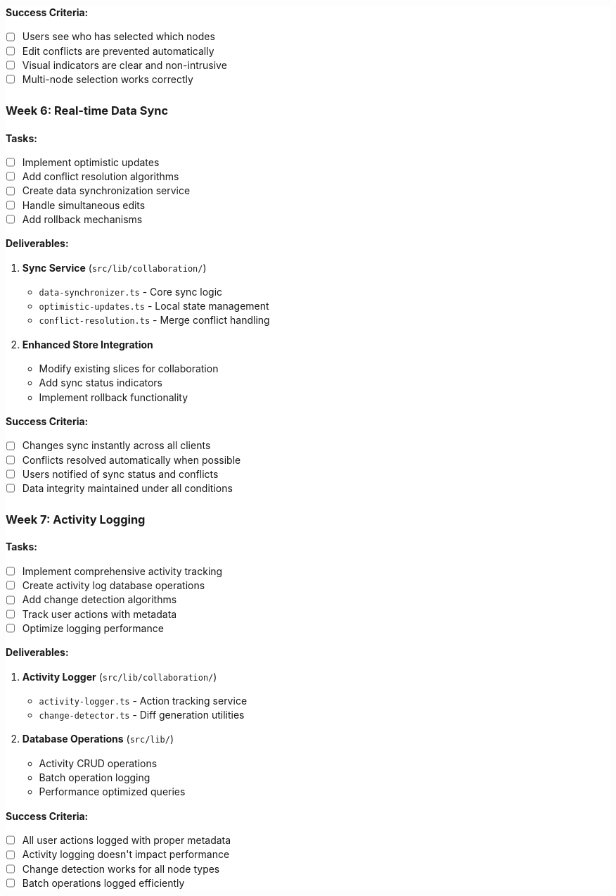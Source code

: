 **Success Criteria:**
- [ ] Users see who has selected which nodes
- [ ] Edit conflicts are prevented automatically
- [ ] Visual indicators are clear and non-intrusive
- [ ] Multi-node selection works correctly

### Week 6: Real-time Data Sync

**Tasks:**
- [ ] Implement optimistic updates
- [ ] Add conflict resolution algorithms
- [ ] Create data synchronization service
- [ ] Handle simultaneous edits
- [ ] Add rollback mechanisms

**Deliverables:**
1. **Sync Service** (`src/lib/collaboration/`)
   - `data-synchronizer.ts` - Core sync logic
   - `optimistic-updates.ts` - Local state management
   - `conflict-resolution.ts` - Merge conflict handling

2. **Enhanced Store Integration**
   - Modify existing slices for collaboration
   - Add sync status indicators
   - Implement rollback functionality

**Success Criteria:**
- [ ] Changes sync instantly across all clients
- [ ] Conflicts resolved automatically when possible
- [ ] Users notified of sync status and conflicts
- [ ] Data integrity maintained under all conditions

### Week 7: Activity Logging

**Tasks:**
- [ ] Implement comprehensive activity tracking
- [ ] Create activity log database operations
- [ ] Add change detection algorithms
- [ ] Track user actions with metadata
- [ ] Optimize logging performance

**Deliverables:**
1. **Activity Logger** (`src/lib/collaboration/`)
   - `activity-logger.ts` - Action tracking service
   - `change-detector.ts` - Diff generation utilities

2. **Database Operations** (`src/lib/`)
   - Activity CRUD operations
   - Batch operation logging
   - Performance optimized queries

**Success Criteria:**
- [ ] All user actions logged with proper metadata
- [ ] Activity logging doesn't impact performance
- [ ] Change detection works for all node types
- [ ] Batch operations logged efficiently

